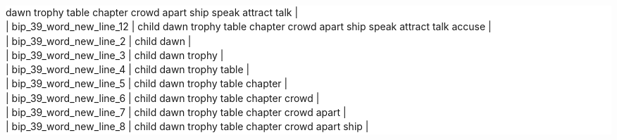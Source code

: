 dawn
trophy
table
chapter
crowd
apart
ship
speak
attract
talk |  
| bip_39_word_new_line_12 | child
dawn
trophy
table
chapter
crowd
apart
ship
speak
attract
talk
accuse |  
| bip_39_word_new_line_2 | child
dawn |  
| bip_39_word_new_line_3 | child
dawn
trophy |  
| bip_39_word_new_line_4 | child
dawn
trophy
table |  
| bip_39_word_new_line_5 | child
dawn
trophy
table
chapter |  
| bip_39_word_new_line_6 | child
dawn
trophy
table
chapter
crowd |  
| bip_39_word_new_line_7 | child
dawn
trophy
table
chapter
crowd
apart |  
| bip_39_word_new_line_8 | child
dawn
trophy
table
chapter
crowd
apart
ship |  